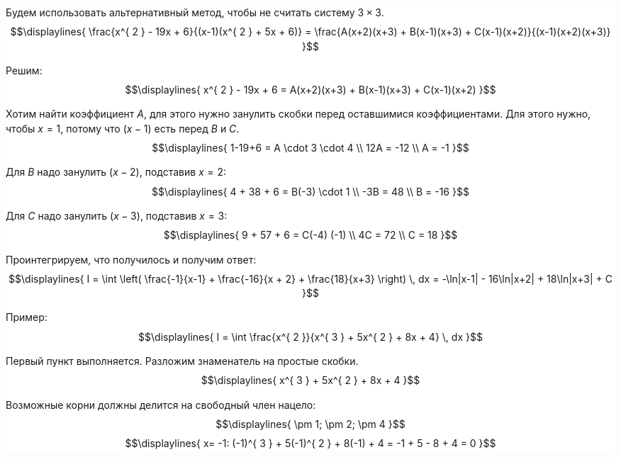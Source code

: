 Будем использовать альтернативный метод, чтобы не считать систему ${\displaystyle 3\times3}$.
$$\displaylines{
\frac{x^{ 2 } - 19x + 6}{(x-1)(x^{ 2 } + 5x + 6)} = \frac{A(x+2)(x+3) + B(x-1)(x+3) + C(x-1)(x+2)}{(x-1)(x+2)(x+3)}
}$$

Решим:
$$\displaylines{
x^{ 2 } - 19x + 6 = A(x+2)(x+3) + B(x-1)(x+3) + C(x-1)(x+2)
}$$

Хотим найти коэффициент ${\displaystyle A}$, для этого нужно занулить скобки перед оставшимися коэффициентами. Для этого нужно, чтобы ${\displaystyle x = 1}$, потому что ${\displaystyle (x-1)}$ есть перед ${\displaystyle B}$ и ${\displaystyle C}$.
$$\displaylines{
1-19+6 = A \cdot  3 \cdot  4 \\
12A = -12 \\
A = -1
}$$

Для ${\displaystyle B}$ надо занулить ${\displaystyle (x-2)}$, подставив ${\displaystyle x = 2}$:
$$\displaylines{
4 + 38 + 6 = B(-3) \cdot  1 \\
-3B = 48 \\
B = -16
}$$

Для ${\displaystyle C}$ надо занулить ${\displaystyle (x-3)}$, подставив ${\displaystyle x = 3}$:
$$\displaylines{
9 + 57 + 6 = C(-4) (-1) \\
4C = 72 \\
C = 18
}$$

Проинтегрируем, что получилось и получим ответ:
$$\displaylines{
I = \int \left( \frac{-1}{x-1} + \frac{-16}{x + 2} + \frac{18}{x+3}  \right) \, dx = -\ln|x-1|  - 16\ln|x+2| + 18\ln|x+3| + C 
}$$

Пример:
$$\displaylines{
I = \int \frac{x^{ 2 }}{x^{ 3 } + 5x^{ 2 } + 8x + 4} \, dx 
}$$

Первый пункт выполняется. Разложим знаменатель на простые скобки.
$$\displaylines{
x^{ 3 } + 5x^{ 2 } + 8x + 4
}$$

Возможные корни должны делится на свободный член нацело:
$$\displaylines{
\pm 1; \pm 2; \pm 4
}$$
$$\displaylines{
x= -1: (-1)^{ 3 } + 5(-1)^{ 2 } + 8(-1) + 4 = -1 + 5 - 8 + 4 = 0 
}$$
